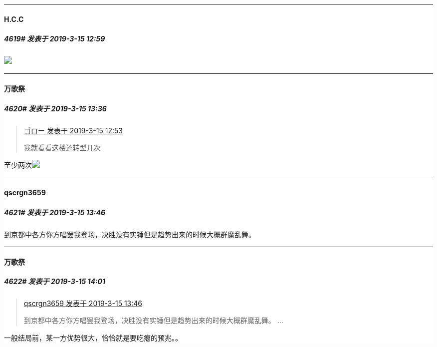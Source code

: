 *****

####  H.C.C  
##### 4619#       发表于 2019-3-15 12:59



<img src="https://static.saraba1st.com/image/smiley/face2017/009.gif" referrerpolicy="no-referrer">







*****

####  万歌祭  
##### 4620#       发表于 2019-3-15 13:36



<blockquote><a href="httphttps://bbs.saraba1st.com/2b/forum.php?mod=redirect&amp;goto=findpost&amp;pid=42914324&amp;ptid=1552818" target="_blank">ゴロー 发表于 2019-3-15 12:53</a>

我就看看这楼还转型几次</blockquote>
至少两次<img src="https://static.saraba1st.com/image/smiley/carton2017/018.gif" referrerpolicy="no-referrer">







*****

####  qscrgn3659  
##### 4621#       发表于 2019-3-15 13:46




到京都中各方你方唱罢我登场，决胜没有实锤但是趋势出来的时候大概群魔乱舞。







*****

####  万歌祭  
##### 4622#       发表于 2019-3-15 14:01



<blockquote><a href="httphttps://bbs.saraba1st.com/2b/forum.php?mod=redirect&amp;goto=findpost&amp;pid=42914971&amp;ptid=1552818" target="_blank">qscrgn3659 发表于 2019-3-15 13:46</a>

到京都中各方你方唱罢我登场，决胜没有实锤但是趋势出来的时候大概群魔乱舞。 ...</blockquote>
一般结局前，某一方优势很大，恰恰就是要吃瘪的预兆。。



